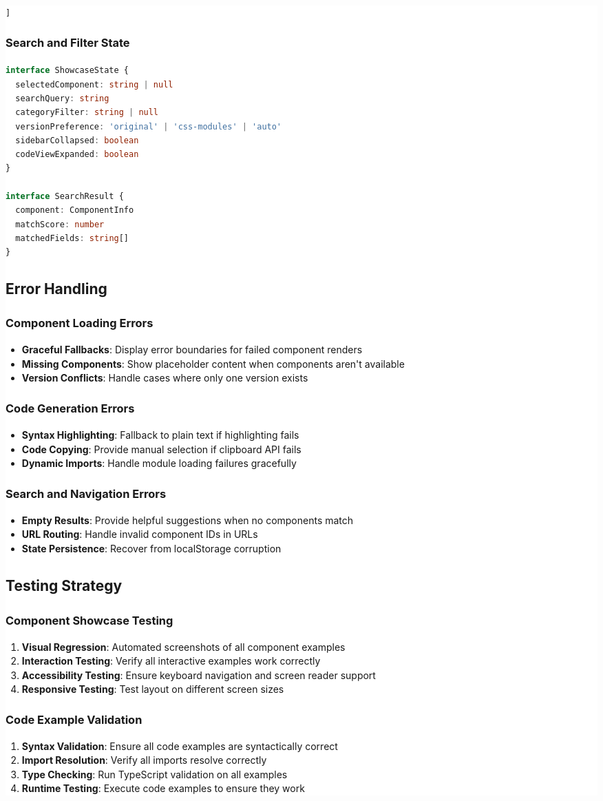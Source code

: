```typescript
]
```

### Search and Filter State

```typescript
interface ShowcaseState {
  selectedComponent: string | null
  searchQuery: string
  categoryFilter: string | null
  versionPreference: 'original' | 'css-modules' | 'auto'
  sidebarCollapsed: boolean
  codeViewExpanded: boolean
}

interface SearchResult {
  component: ComponentInfo
  matchScore: number
  matchedFields: string[]
}
```

## Error Handling

### Component Loading Errors
- **Graceful Fallbacks**: Display error boundaries for failed component renders
- **Missing Components**: Show placeholder content when components aren't available
- **Version Conflicts**: Handle cases where only one version exists

### Code Generation Errors
- **Syntax Highlighting**: Fallback to plain text if highlighting fails
- **Code Copying**: Provide manual selection if clipboard API fails
- **Dynamic Imports**: Handle module loading failures gracefully

### Search and Navigation Errors
- **Empty Results**: Provide helpful suggestions when no components match
- **URL Routing**: Handle invalid component IDs in URLs
- **State Persistence**: Recover from localStorage corruption

## Testing Strategy

### Component Showcase Testing
1. **Visual Regression**: Automated screenshots of all component examples
2. **Interaction Testing**: Verify all interactive examples work correctly
3. **Accessibility Testing**: Ensure keyboard navigation and screen reader support
4. **Responsive Testing**: Test layout on different screen sizes

### Code Example Validation
1. **Syntax Validation**: Ensure all code examples are syntactically correct
2. **Import Resolution**: Verify all imports resolve correctly
3. **Type Checking**: Run TypeScript validation on all examples
4. **Runtime Testing**: Execute code examples to ensure they work
